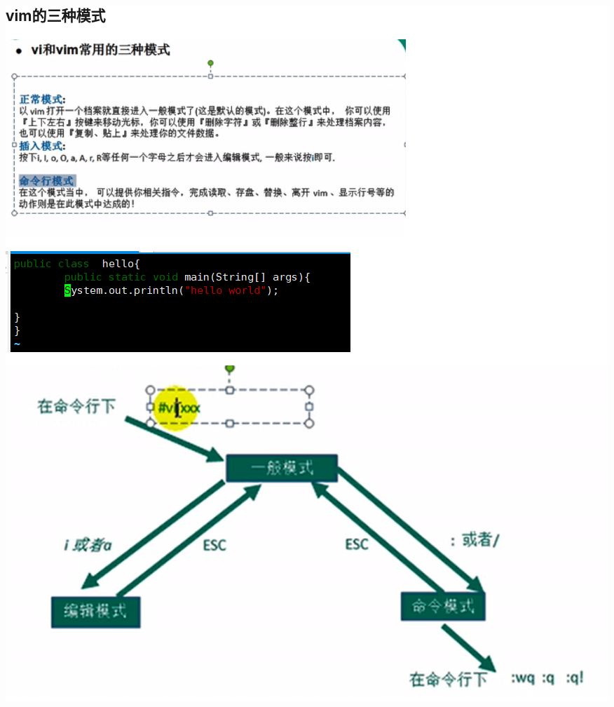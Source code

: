 ## vim的三种模式

![1561916427373](Linux教程.assets/1561916427373.png)

![1561917259745](Linux教程.assets/1561917259745.png)

![1561917296376](Linux教程.assets/1561917296376.png)
